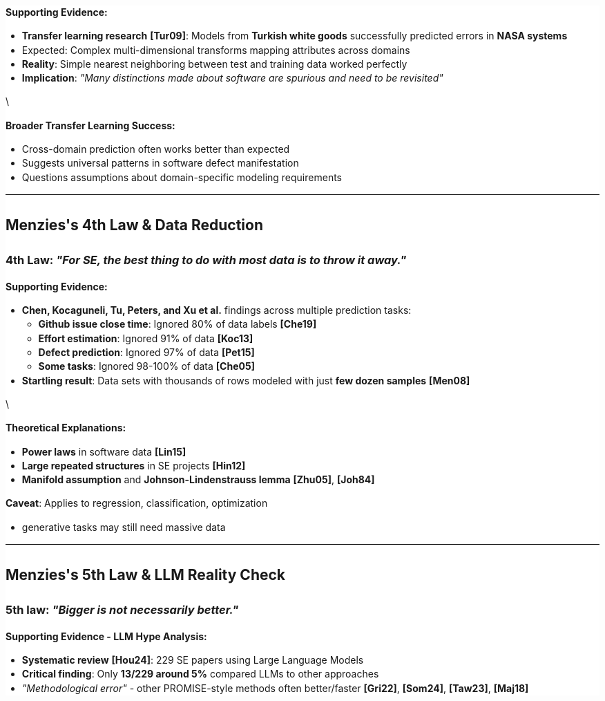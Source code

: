 **Supporting Evidence:**

- **Transfer learning research** **[Tur09]**: Models from **Turkish white goods** successfully predicted errors in **NASA systems**
- Expected: Complex multi-dimensional transforms mapping attributes across domains
- **Reality**: Simple nearest neighboring between test and training data worked perfectly
- **Implication**: *"Many distinctions made about software are spurious and need to be revisited"*

\

**Broader Transfer Learning Success:**

- Cross-domain prediction often works better than expected
- Suggests universal patterns in software defect manifestation
- Questions assumptions about domain-specific modeling requirements

---

## Menzies's 4th Law & Data Reduction

### 4th Law: *"For SE, the best thing to do with most data is to throw it away."*

**Supporting Evidence:**

- **Chen, Kocaguneli, Tu, Peters, and Xu et al.** findings across multiple prediction tasks:
  - **Github issue close time**: Ignored 80% of data labels **[Che19]**
  - **Effort estimation**: Ignored 91% of data **[Koc13]**
  - **Defect prediction**: Ignored 97% of data **[Pet15]**
  - **Some tasks**: Ignored 98-100% of data **[Che05]**
- **Startling result**: Data sets with thousands of rows modeled with just **few dozen samples** **[Men08]**

\

**Theoretical Explanations:**

- **Power laws** in software data **[Lin15]**
- **Large repeated structures** in SE projects **[Hin12]**
- **Manifold assumption** and **Johnson-Lindenstrauss lemma** **[Zhu05]**, **[Joh84]**

**Caveat**: Applies to regression, classification, optimization 

- generative tasks may still need massive data


---

## Menzies's 5th Law & LLM Reality Check

### 5th law: *"Bigger is not necessarily better."*

**Supporting Evidence - LLM Hype Analysis:**

- **Systematic review** **[Hou24]**: 229 SE papers using Large Language Models
- **Critical finding**: Only **13/229 around 5%** compared LLMs to other approaches
- *"Methodological error"* - other PROMISE-style methods often better/faster **[Gri22]**, **[Som24]**, **[Taw23]**, **[Maj18]**
